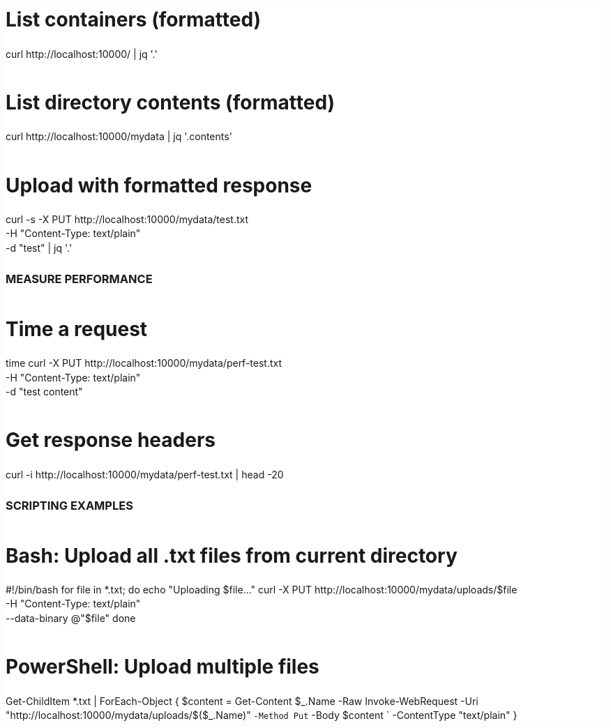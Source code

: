 # List containers (formatted)
curl http://localhost:10000/ | jq '.'

# List directory contents (formatted)
curl http://localhost:10000/mydata | jq '.contents'

# Upload with formatted response
curl -s -X PUT http://localhost:10000/mydata/test.txt \
  -H "Content-Type: text/plain" \
  -d "test" | jq '.'


### MEASURE PERFORMANCE ###

# Time a request
time curl -X PUT http://localhost:10000/mydata/perf-test.txt \
  -H "Content-Type: text/plain" \
  -d "test content"

# Get response headers
curl -i http://localhost:10000/mydata/perf-test.txt | head -20


### SCRIPTING EXAMPLES ###

# Bash: Upload all .txt files from current directory
#!/bin/bash
for file in *.txt; do
  echo "Uploading $file..."
  curl -X PUT http://localhost:10000/mydata/uploads/$file \
    -H "Content-Type: text/plain" \
    --data-binary @"$file"
done

# PowerShell: Upload multiple files
Get-ChildItem *.txt | ForEach-Object {
  $content = Get-Content $_.Name -Raw
  Invoke-WebRequest -Uri "http://localhost:10000/mydata/uploads/$($_.Name)" `
    -Method Put `
    -Body $content `
    -ContentType "text/plain"
}
